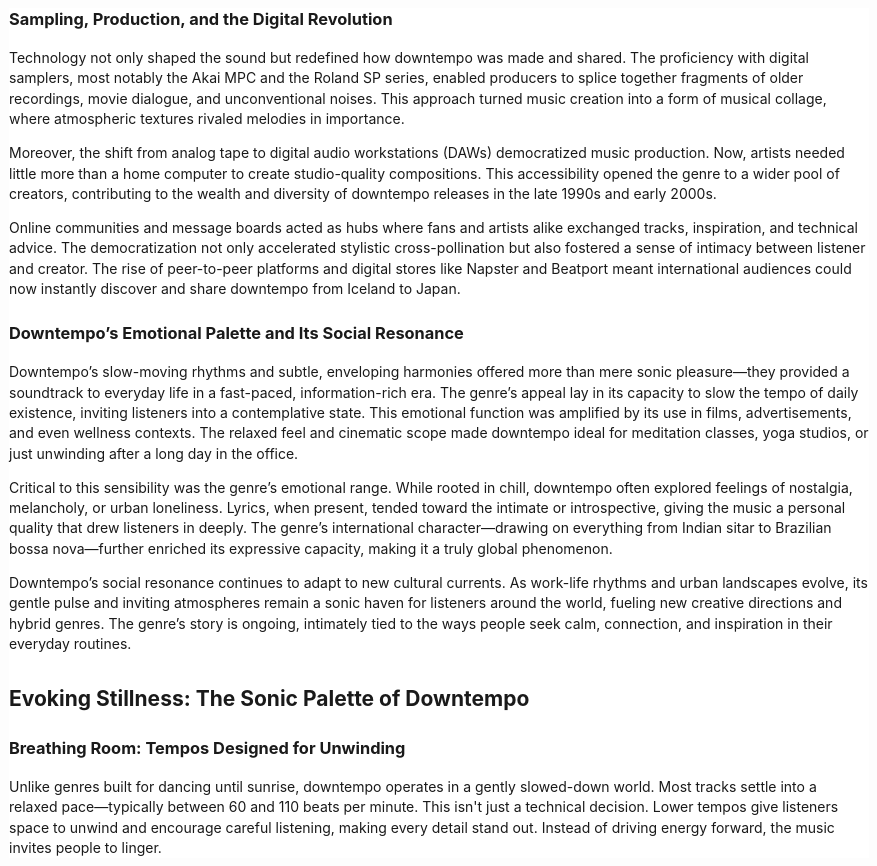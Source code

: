 ### Sampling, Production, and the Digital Revolution

Technology not only shaped the sound but redefined how downtempo was made and shared. The
proficiency with digital samplers, most notably the Akai MPC and the Roland SP series, enabled
producers to splice together fragments of older recordings, movie dialogue, and unconventional
noises. This approach turned music creation into a form of musical collage, where atmospheric
textures rivaled melodies in importance.

Moreover, the shift from analog tape to digital audio workstations (DAWs) democratized music
production. Now, artists needed little more than a home computer to create studio-quality
compositions. This accessibility opened the genre to a wider pool of creators, contributing to the
wealth and diversity of downtempo releases in the late 1990s and early 2000s.

Online communities and message boards acted as hubs where fans and artists alike exchanged tracks,
inspiration, and technical advice. The democratization not only accelerated stylistic
cross-pollination but also fostered a sense of intimacy between listener and creator. The rise of
peer-to-peer platforms and digital stores like Napster and Beatport meant international audiences
could now instantly discover and share downtempo from Iceland to Japan.

### Downtempo’s Emotional Palette and Its Social Resonance

Downtempo’s slow-moving rhythms and subtle, enveloping harmonies offered more than mere sonic
pleasure—they provided a soundtrack to everyday life in a fast-paced, information-rich era. The
genre’s appeal lay in its capacity to slow the tempo of daily existence, inviting listeners into a
contemplative state. This emotional function was amplified by its use in films, advertisements, and
even wellness contexts. The relaxed feel and cinematic scope made downtempo ideal for meditation
classes, yoga studios, or just unwinding after a long day in the office.

Critical to this sensibility was the genre’s emotional range. While rooted in chill, downtempo often
explored feelings of nostalgia, melancholy, or urban loneliness. Lyrics, when present, tended toward
the intimate or introspective, giving the music a personal quality that drew listeners in deeply.
The genre’s international character—drawing on everything from Indian sitar to Brazilian bossa
nova—further enriched its expressive capacity, making it a truly global phenomenon.

Downtempo’s social resonance continues to adapt to new cultural currents. As work-life rhythms and
urban landscapes evolve, its gentle pulse and inviting atmospheres remain a sonic haven for
listeners around the world, fueling new creative directions and hybrid genres. The genre’s story is
ongoing, intimately tied to the ways people seek calm, connection, and inspiration in their everyday
routines.

## Evoking Stillness: The Sonic Palette of Downtempo

### Breathing Room: Tempos Designed for Unwinding

Unlike genres built for dancing until sunrise, downtempo operates in a gently slowed-down world.
Most tracks settle into a relaxed pace—typically between 60 and 110 beats per minute. This isn't
just a technical decision. Lower tempos give listeners space to unwind and encourage careful
listening, making every detail stand out. Instead of driving energy forward, the music invites
people to linger.
